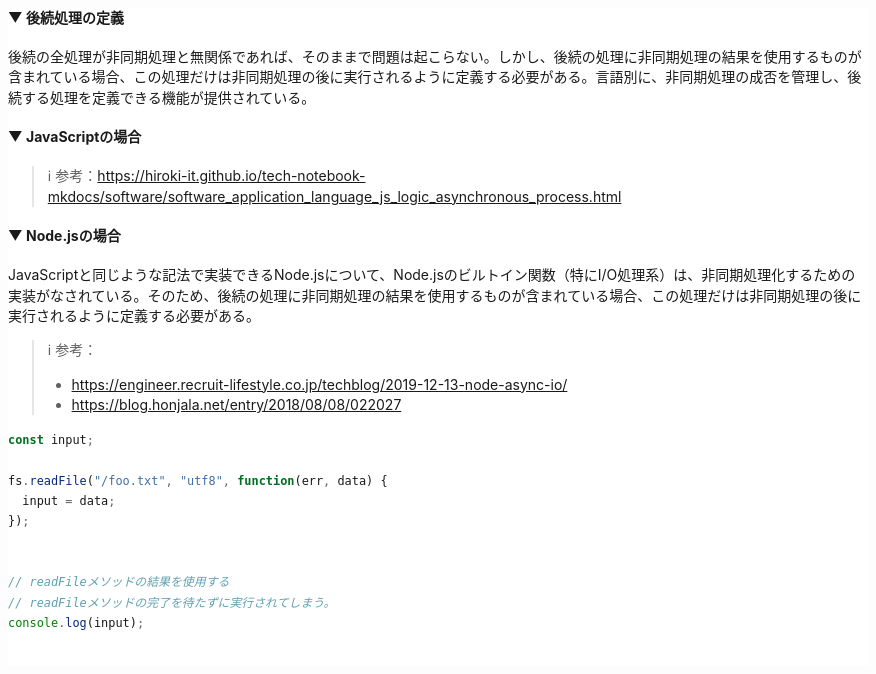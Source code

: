 #### ▼ 後続処理の定義

後続の全処理が非同期処理と無関係であれば、そのままで問題は起こらない。しかし、後続の処理に非同期処理の結果を使用するものが含まれている場合、この処理だけは非同期処理の後に実行されるように定義する必要がある。言語別に、非同期処理の成否を管理し、後続する処理を定義できる機能が提供されている。

#### ▼ JavaScriptの場合

> ℹ️ 参考：https://hiroki-it.github.io/tech-notebook-mkdocs/software/software_application_language_js_logic_asynchronous_process.html

#### ▼ Node.jsの場合

JavaScriptと同じような記法で実装できるNode.jsについて、Node.jsのビルトイン関数（特にI/O処理系）は、非同期処理化するための実装がなされている。そのため、後続の処理に非同期処理の結果を使用するものが含まれている場合、この処理だけは非同期処理の後に実行されるように定義する必要がある。

> ℹ️ 参考：
>
> - https://engineer.recruit-lifestyle.co.jp/techblog/2019-12-13-node-async-io/
> - https://blog.honjala.net/entry/2018/08/08/022027

```javascript
const input;

fs.readFile("/foo.txt", "utf8", function(err, data) {
  input = data;
});


// readFileメソッドの結果を使用する
// readFileメソッドの完了を待たずに実行されてしまう。
console.log(input);
```

<br>
